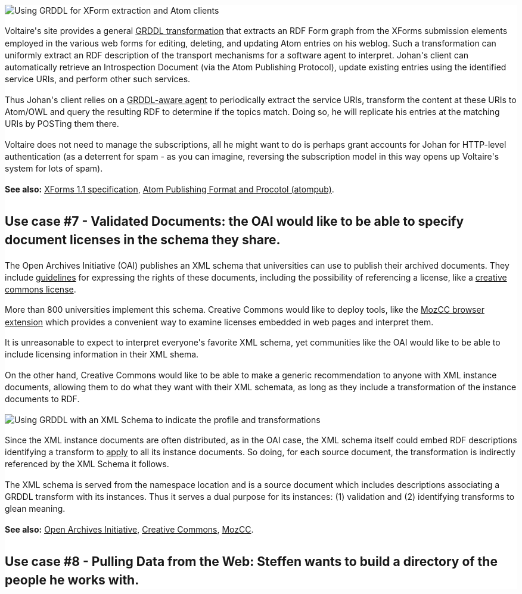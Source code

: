 ![Using GRDDL for XForm extraction and Atom clients](xform.png "Using GRDDL for XForm extraction and Atom clients")

Voltaire's site provides a general [GRDDL transformation](#GRDDLTransformation) that extracts an RDF Form graph from the XForms submission elements employed in the various web forms for editing, deleting, and updating Atom entries on his weblog. Such a transformation can uniformly extract an RDF description of the transport mechanisms for a software agent to interpret. Johan's client can automatically retrieve an Introspection Document (via the Atom Publishing Protocol), update existing entries using the identified service URIs, and perform other such services.

Thus Johan's client relies on a [GRDDL-aware agent](#GRDDLAwareAgent) to periodically extract the service URIs, transform the content at these URIs to Atom/OWL and query the resulting RDF to determine if the topics match. Doing so, he will replicate his entries at the matching URIs by POSTing them there.

Voltaire does not need to manage the subscriptions, all he might want to do is perhaps grant accounts for Johan for HTTP-level authentication (as a deterrent for spam - as you can imagine, reversing the subscription model in this way opens up Voltaire's system for lots of spam).

**See also:** [XForms 1.1 specification](http://www.w3.org/TR/xforms/), [Atom Publishing Format and Procotol (atompub)](http://www.ietf.org/html.charters/atompub-charter.html).

Use case <span id="use_case_7">\#7</span> - Validated Documents: the OAI would like to be able to specify document licenses in the schema they share.
-----------------------------------------------------------------------------------------------------------------------------------------------------

The Open Archives Initiative (OAI) publishes an XML schema that universities can use to publish their archived documents. They include [guidelines](http://www.openarchives.org/OAI/2.0/guidelines-rights.htm) for expressing the rights of these documents, including the possibility of referencing a license, like a [creative commons license](http://creativecommons.org/).

More than 800 universities implement this schema. Creative Commons would like to deploy tools, like the [MozCC browser extension](http://wiki.creativecommons.org/MozCC) which provides a convenient way to examine licenses embedded in web pages and interpret them.

It is unreasonable to expect to interpret everyone's favorite XML schema, yet communities like the OAI would like to be able to include licensing information in their XML shema.

On the other hand, Creative Commons would like to be able to make a generic recommendation to anyone with XML instance documents, allowing them to do what they want with their XML schemata, as long as they include a transformation of the instance documents to RDF.

![Using GRDDL with an XML Schema to indicate the profile and transformations](schema_oai.png "Using GRDDL with an XML Schema to indicate the profile and transformations")

Since the XML instance documents are often distributed, as in the OAI case, the XML schema itself could embed RDF descriptions identifying a transform to [apply](http://www.w3.org/2004/01/rdxh/spec#ns-bind) to all its instance documents. So doing, for each source document, the transformation is indirectly referenced by the XML Schema it follows.

The XML schema is served from the namespace location and is a source document which includes descriptions associating a GRDDL transform with its instances. Thus it serves a dual purpose for its instances: (1) validation and (2) identifying transforms to glean meaning.

**See also:** [Open Archives Initiative](http://www.openarchives.org/), [Creative Commons](http://creativecommons.org/), [MozCC](http://wiki.creativecommons.org/MozCC).

Use case <span id="use_case_8">\#8</span> - Pulling Data from the Web: Steffen wants to build a directory of the people he works with.
--------------------------------------------------------------------------------------------------------------------------------------
